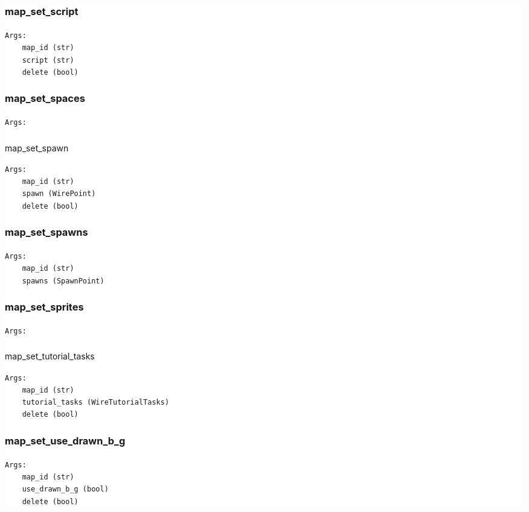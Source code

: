 ### map_set_script

```
Args:
	map_id (str)
	script (str)
	delete (bool)
```

### map_set_spaces

```
Args:
```

### 
map_set_spawn

```
Args:
	map_id (str)
	spawn (WirePoint)
	delete (bool)
```

### map_set_spawns

```
Args:
	map_id (str)
	spawns (SpawnPoint)
```

### map_set_sprites

```
Args:
```

### 
map_set_tutorial_tasks

```
Args:
	map_id (str)
	tutorial_tasks (WireTutorialTasks)
	delete (bool)
```

### map_set_use_drawn_b_g

```
Args:
	map_id (str)
	use_drawn_b_g (bool)
	delete (bool)
```
